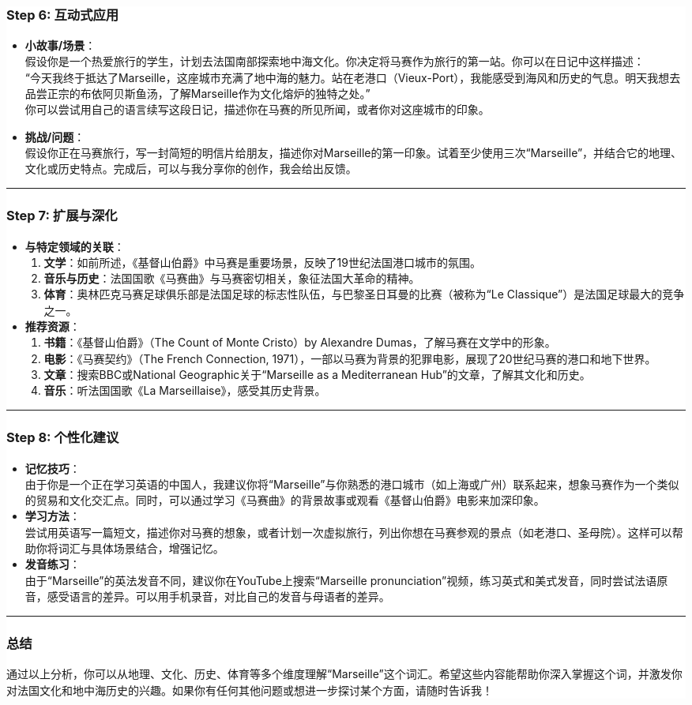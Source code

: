 
### Step 6: 互动式应用
- **小故事/场景**：  
  假设你是一个热爱旅行的学生，计划去法国南部探索地中海文化。你决定将马赛作为旅行的第一站。你可以在日记中这样描述：  
  “今天我终于抵达了Marseille，这座城市充满了地中海的魅力。站在老港口（Vieux-Port），我能感受到海风和历史的气息。明天我想去品尝正宗的布依阿贝斯鱼汤，了解Marseille作为文化熔炉的独特之处。”  
  你可以尝试用自己的语言续写这段日记，描述你在马赛的所见所闻，或者你对这座城市的印象。  

- **挑战/问题**：  
  假设你正在马赛旅行，写一封简短的明信片给朋友，描述你对Marseille的第一印象。试着至少使用三次“Marseille”，并结合它的地理、文化或历史特点。完成后，可以与我分享你的创作，我会给出反馈。

---

### Step 7: 扩展与深化
- **与特定领域的关联**：  
  1. **文学**：如前所述，《基督山伯爵》中马赛是重要场景，反映了19世纪法国港口城市的氛围。  
  2. **音乐与历史**：法国国歌《马赛曲》与马赛密切相关，象征法国大革命的精神。  
  3. **体育**：奥林匹克马赛足球俱乐部是法国足球的标志性队伍，与巴黎圣日耳曼的比赛（被称为“Le Classique”）是法国足球最大的竞争之一。  
- **推荐资源**：  
  1. **书籍**：《基督山伯爵》（The Count of Monte Cristo）by Alexandre Dumas，了解马赛在文学中的形象。  
  2. **电影**：《马赛契约》（The French Connection, 1971），一部以马赛为背景的犯罪电影，展现了20世纪马赛的港口和地下世界。  
  3. **文章**：搜索BBC或National Geographic关于“Marseille as a Mediterranean Hub”的文章，了解其文化和历史。  
  4. **音乐**：听法国国歌《La Marseillaise》，感受其历史背景。

---

### Step 8: 个性化建议
- **记忆技巧**：  
  由于你是一个正在学习英语的中国人，我建议你将“Marseille”与你熟悉的港口城市（如上海或广州）联系起来，想象马赛作为一个类似的贸易和文化交汇点。同时，可以通过学习《马赛曲》的背景故事或观看《基督山伯爵》电影来加深印象。  
- **学习方法**：  
  尝试用英语写一篇短文，描述你对马赛的想象，或者计划一次虚拟旅行，列出你想在马赛参观的景点（如老港口、圣母院）。这样可以帮助你将词汇与具体场景结合，增强记忆。  
- **发音练习**：  
  由于“Marseille”的英法发音不同，建议你在YouTube上搜索“Marseille pronunciation”视频，练习英式和美式发音，同时尝试法语原音，感受语言的差异。可以用手机录音，对比自己的发音与母语者的差异。

---

### 总结
通过以上分析，你可以从地理、文化、历史、体育等多个维度理解“Marseille”这个词汇。希望这些内容能帮助你深入掌握这个词，并激发你对法国文化和地中海历史的兴趣。如果你有任何其他问题或想进一步探讨某个方面，请随时告诉我！
